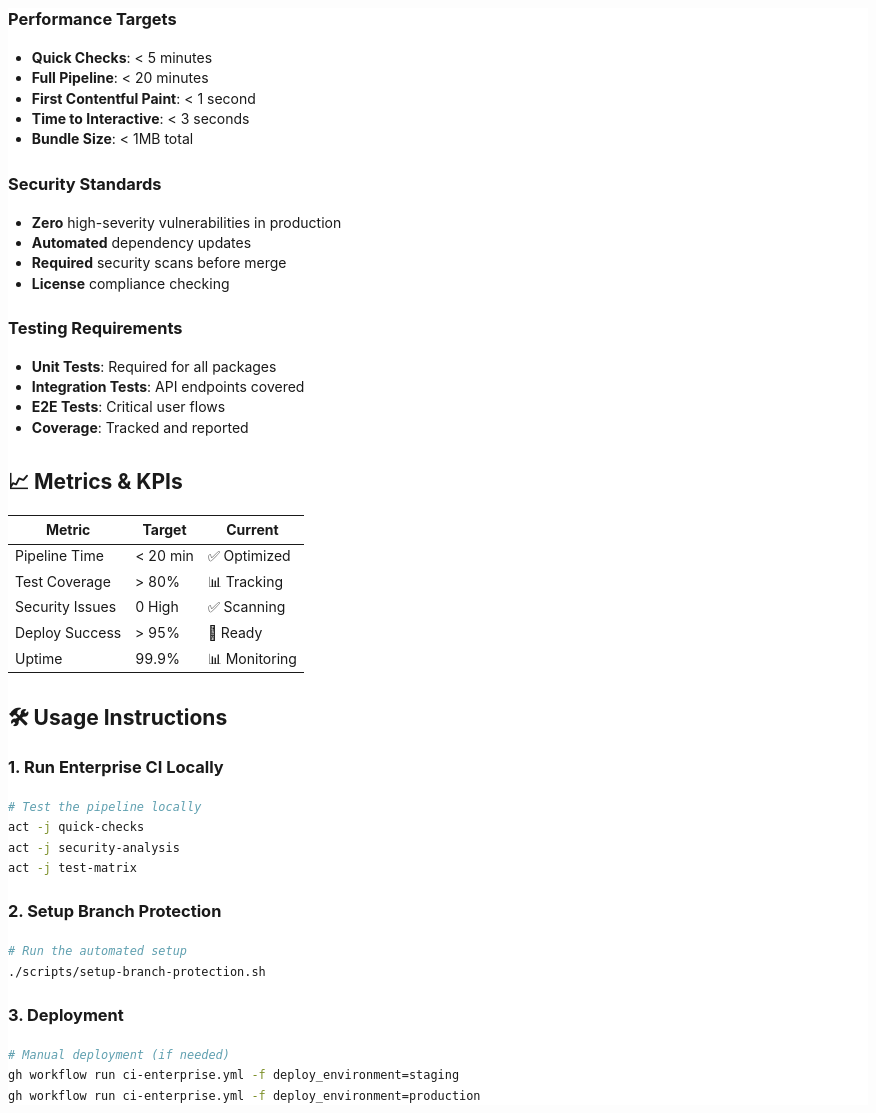 ### Performance Targets
- **Quick Checks**: < 5 minutes
- **Full Pipeline**: < 20 minutes
- **First Contentful Paint**: < 1 second
- **Time to Interactive**: < 3 seconds
- **Bundle Size**: < 1MB total

### Security Standards
- **Zero** high-severity vulnerabilities in production
- **Automated** dependency updates
- **Required** security scans before merge
- **License** compliance checking

### Testing Requirements
- **Unit Tests**: Required for all packages
- **Integration Tests**: API endpoints covered
- **E2E Tests**: Critical user flows
- **Coverage**: Tracked and reported

## 📈 Metrics & KPIs

| Metric | Target | Current |
|--------|---------|----------|
| Pipeline Time | < 20 min | ✅ Optimized |
| Test Coverage | > 80% | 📊 Tracking |
| Security Issues | 0 High | ✅ Scanning |
| Deploy Success | > 95% | 🚀 Ready |
| Uptime | 99.9% | 📊 Monitoring |

## 🛠️ Usage Instructions

### 1. Run Enterprise CI Locally
```bash
# Test the pipeline locally
act -j quick-checks
act -j security-analysis
act -j test-matrix
```

### 2. Setup Branch Protection
```bash
# Run the automated setup
./scripts/setup-branch-protection.sh
```

### 3. Deployment
```bash
# Manual deployment (if needed)
gh workflow run ci-enterprise.yml -f deploy_environment=staging
gh workflow run ci-enterprise.yml -f deploy_environment=production
```
